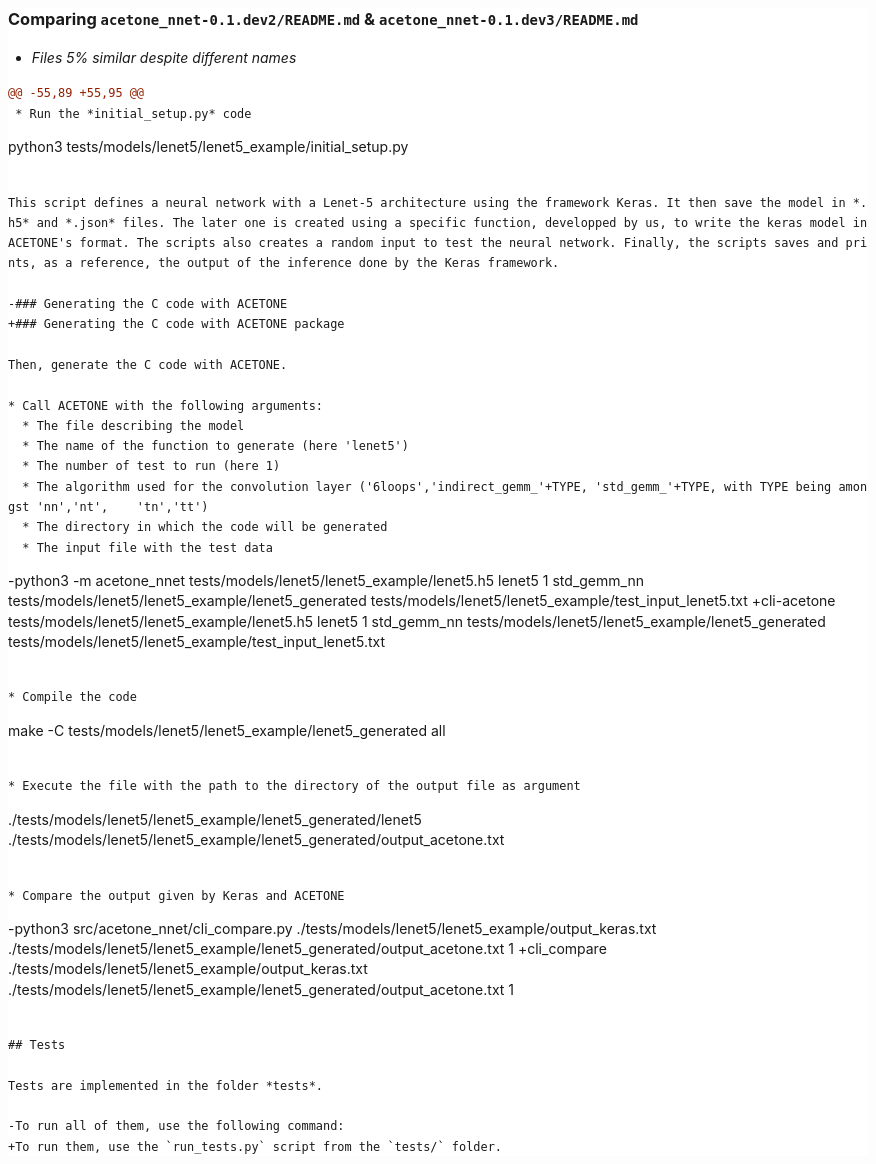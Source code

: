 ### Comparing `acetone_nnet-0.1.dev2/README.md` & `acetone_nnet-0.1.dev3/README.md`

 * *Files 5% similar despite different names*

```diff
@@ -55,89 +55,95 @@
 * Run the *initial_setup.py* code
 ```
 python3 tests/models/lenet5/lenet5_example/initial_setup.py
 ```
 
 This script defines a neural network with a Lenet-5 architecture using the framework Keras. It then save the model in *.h5* and *.json* files. The later one is created using a specific function, developped by us, to write the keras model in ACETONE's format. The scripts also creates a random input to test the neural network. Finally, the scripts saves and prints, as a reference, the output of the inference done by the Keras framework.
 
-### Generating the C code with ACETONE
+### Generating the C code with ACETONE package
 
 Then, generate the C code with ACETONE.
 
 * Call ACETONE with the following arguments:
   * The file describing the model
   * The name of the function to generate (here 'lenet5')
   * The number of test to run (here 1)
   * The algorithm used for the convolution layer ('6loops','indirect_gemm_'+TYPE, 'std_gemm_'+TYPE, with TYPE being amongst 'nn','nt',    'tn','tt')
   * The directory in which the code will be generated
   * The input file with the test data
 
 ```
-python3 -m acetone_nnet tests/models/lenet5/lenet5_example/lenet5.h5  lenet5 1 std_gemm_nn tests/models/lenet5/lenet5_example/lenet5_generated tests/models/lenet5/lenet5_example/test_input_lenet5.txt
+cli-acetone tests/models/lenet5/lenet5_example/lenet5.h5  lenet5 1 std_gemm_nn tests/models/lenet5/lenet5_example/lenet5_generated tests/models/lenet5/lenet5_example/test_input_lenet5.txt
 ```
 
 * Compile the code
 ```
 make -C tests/models/lenet5/lenet5_example/lenet5_generated all
 ```
 
 * Execute the file with the path to the directory of the output file as argument
 ```
 ./tests/models/lenet5/lenet5_example/lenet5_generated/lenet5 ./tests/models/lenet5/lenet5_example/lenet5_generated/output_acetone.txt
 ```
 
 * Compare the output given by Keras and ACETONE
 ```
-python3 src/acetone_nnet/cli_compare.py ./tests/models/lenet5/lenet5_example/output_keras.txt ./tests/models/lenet5/lenet5_example/lenet5_generated/output_acetone.txt 1
+cli_compare ./tests/models/lenet5/lenet5_example/output_keras.txt ./tests/models/lenet5/lenet5_example/lenet5_generated/output_acetone.txt 1
 ```
 
 ## Tests
 
 Tests are implemented in the folder *tests*.
 
-To run all of them, use the following command:
+To run them, use the `run_tests.py` script from the `tests/` folder.
 ```